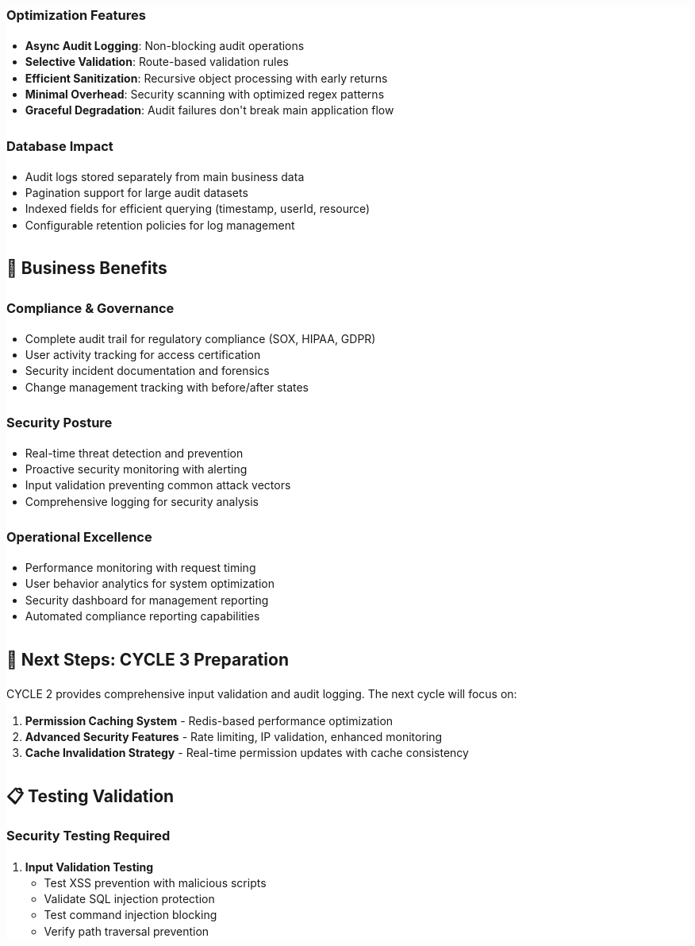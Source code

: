 ### Optimization Features
- **Async Audit Logging**: Non-blocking audit operations
- **Selective Validation**: Route-based validation rules
- **Efficient Sanitization**: Recursive object processing with early returns
- **Minimal Overhead**: Security scanning with optimized regex patterns
- **Graceful Degradation**: Audit failures don't break main application flow

### Database Impact
- Audit logs stored separately from main business data
- Pagination support for large audit datasets
- Indexed fields for efficient querying (timestamp, userId, resource)
- Configurable retention policies for log management

## 🎯 Business Benefits

### Compliance & Governance
- Complete audit trail for regulatory compliance (SOX, HIPAA, GDPR)
- User activity tracking for access certification
- Security incident documentation and forensics
- Change management tracking with before/after states

### Security Posture
- Real-time threat detection and prevention
- Proactive security monitoring with alerting
- Input validation preventing common attack vectors
- Comprehensive logging for security analysis

### Operational Excellence
- Performance monitoring with request timing
- User behavior analytics for system optimization
- Security dashboard for management reporting
- Automated compliance reporting capabilities

## 🔄 Next Steps: CYCLE 3 Preparation

CYCLE 2 provides comprehensive input validation and audit logging. The next cycle will focus on:
1. **Permission Caching System** - Redis-based performance optimization
2. **Advanced Security Features** - Rate limiting, IP validation, enhanced monitoring
3. **Cache Invalidation Strategy** - Real-time permission updates with cache consistency

## 📋 Testing Validation

### Security Testing Required
1. **Input Validation Testing**
   - Test XSS prevention with malicious scripts
   - Validate SQL injection protection
   - Test command injection blocking
   - Verify path traversal prevention
